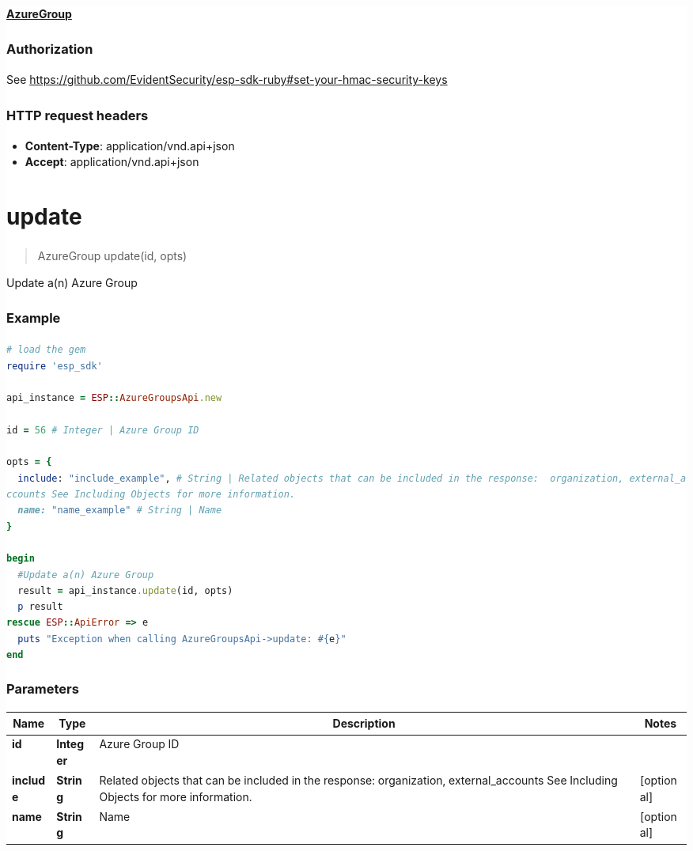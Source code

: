 [**AzureGroup**](AzureGroup.md)

### Authorization

See https://github.com/EvidentSecurity/esp-sdk-ruby#set-your-hmac-security-keys

### HTTP request headers

 - **Content-Type**: application/vnd.api+json
 - **Accept**: application/vnd.api+json



# **update**
> AzureGroup update(id, opts)

Update a(n) Azure Group



### Example
```ruby
# load the gem
require 'esp_sdk'

api_instance = ESP::AzureGroupsApi.new

id = 56 # Integer | Azure Group ID

opts = { 
  include: "include_example", # String | Related objects that can be included in the response:  organization, external_accounts See Including Objects for more information.
  name: "name_example" # String | Name
}

begin
  #Update a(n) Azure Group
  result = api_instance.update(id, opts)
  p result
rescue ESP::ApiError => e
  puts "Exception when calling AzureGroupsApi->update: #{e}"
end
```

### Parameters

Name | Type | Description  | Notes
------------- | ------------- | ------------- | -------------
 **id** | **Integer**| Azure Group ID | 
 **include** | **String**| Related objects that can be included in the response:  organization, external_accounts See Including Objects for more information. | [optional] 
 **name** | **String**| Name | [optional] 
